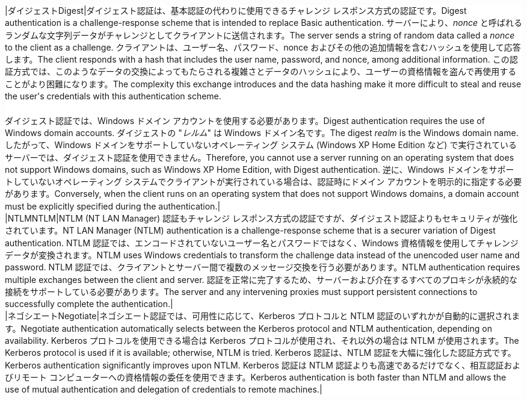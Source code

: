 |<span data-ttu-id="582ca-122">ダイジェスト</span><span class="sxs-lookup"><span data-stu-id="582ca-122">Digest</span></span>|<span data-ttu-id="582ca-123">ダイジェスト認証は、基本認証の代わりに使用できるチャレンジ レスポンス方式の認証です。</span><span class="sxs-lookup"><span data-stu-id="582ca-123">Digest authentication is a challenge-response scheme that is intended to replace Basic authentication.</span></span> <span data-ttu-id="582ca-124">サーバーにより、*nonce* と呼ばれるランダムな文字列データがチャレンジとしてクライアントに送信されます。</span><span class="sxs-lookup"><span data-stu-id="582ca-124">The server sends a string of random data called a *nonce* to the client as a challenge.</span></span> <span data-ttu-id="582ca-125">クライアントは、ユーザー名、パスワード、nonce およびその他の追加情報を含むハッシュを使用して応答します。</span><span class="sxs-lookup"><span data-stu-id="582ca-125">The client responds with a hash that includes the user name, password, and nonce, among additional information.</span></span> <span data-ttu-id="582ca-126">この認証方式では、このようなデータの交換によってもたらされる複雑さとデータのハッシュにより、ユーザーの資格情報を盗んで再使用することがより困難になります。</span><span class="sxs-lookup"><span data-stu-id="582ca-126">The complexity this exchange introduces and the data hashing make it more difficult to steal and reuse the user's credentials with this authentication scheme.</span></span><br /><br /> <span data-ttu-id="582ca-127">ダイジェスト認証では、Windows ドメイン アカウントを使用する必要があります。</span><span class="sxs-lookup"><span data-stu-id="582ca-127">Digest authentication requires the use of Windows domain accounts.</span></span> <span data-ttu-id="582ca-128">ダイジェストの "*レルム*" は Windows ドメイン名です。</span><span class="sxs-lookup"><span data-stu-id="582ca-128">The digest *realm* is the Windows domain name.</span></span> <span data-ttu-id="582ca-129">したがって、Windows ドメインをサポートしていないオペレーティング システム (Windows XP Home Edition など) で実行されているサーバーでは、ダイジェスト認証を使用できません。</span><span class="sxs-lookup"><span data-stu-id="582ca-129">Therefore, you cannot use a server running on an operating system that does not support Windows domains, such as Windows XP Home Edition, with Digest authentication.</span></span> <span data-ttu-id="582ca-130">逆に、Windows ドメインをサポートしていないオペレーティング システムでクライアントが実行されている場合は、認証時にドメイン アカウントを明示的に指定する必要があります。</span><span class="sxs-lookup"><span data-stu-id="582ca-130">Conversely, when the client runs on an operating system that does not support Windows domains, a domain account must be explicitly specified during the authentication.</span></span>|  
|<span data-ttu-id="582ca-131">NTLM</span><span class="sxs-lookup"><span data-stu-id="582ca-131">NTLM</span></span>|<span data-ttu-id="582ca-132">NTLM (NT LAN Manager) 認証もチャレンジ レスポンス方式の認証ですが、ダイジェスト認証よりもセキュリティが強化されています。</span><span class="sxs-lookup"><span data-stu-id="582ca-132">NT LAN Manager (NTLM) authentication is a challenge-response scheme that is a securer variation of Digest authentication.</span></span> <span data-ttu-id="582ca-133">NTLM 認証では、エンコードされていないユーザー名とパスワードではなく、Windows 資格情報を使用してチャレンジ データが変換されます。</span><span class="sxs-lookup"><span data-stu-id="582ca-133">NTLM uses Windows credentials to transform the challenge data instead of the unencoded user name and password.</span></span> <span data-ttu-id="582ca-134">NTLM 認証では、クライアントとサーバー間で複数のメッセージ交換を行う必要があります。</span><span class="sxs-lookup"><span data-stu-id="582ca-134">NTLM authentication requires multiple exchanges between the client and server.</span></span> <span data-ttu-id="582ca-135">認証を正常に完了するため、サーバーおよび介在するすべてのプロキシが永続的な接続をサポートしている必要があります。</span><span class="sxs-lookup"><span data-stu-id="582ca-135">The server and any intervening proxies must support persistent connections to successfully complete the authentication.</span></span>|  
|<span data-ttu-id="582ca-136">ネゴシエート</span><span class="sxs-lookup"><span data-stu-id="582ca-136">Negotiate</span></span>|<span data-ttu-id="582ca-137">ネゴシエート認証では、可用性に応じて、Kerberos プロトコルと NTLM 認証のいずれかが自動的に選択されます。</span><span class="sxs-lookup"><span data-stu-id="582ca-137">Negotiate authentication automatically selects between the Kerberos protocol and NTLM authentication, depending on availability.</span></span> <span data-ttu-id="582ca-138">Kerberos プロトコルを使用できる場合は Kerberos プロトコルが使用され、それ以外の場合は NTLM が使用されます。</span><span class="sxs-lookup"><span data-stu-id="582ca-138">The Kerberos protocol is used if it is available; otherwise, NTLM is tried.</span></span> <span data-ttu-id="582ca-139">Kerberos 認証は、NTLM 認証を大幅に強化した認証方式です。</span><span class="sxs-lookup"><span data-stu-id="582ca-139">Kerberos authentication significantly improves upon NTLM.</span></span> <span data-ttu-id="582ca-140">Kerberos 認証は NTLM 認証よりも高速であるだけでなく、相互認証およびリモート コンピューターへの資格情報の委任を使用できます。</span><span class="sxs-lookup"><span data-stu-id="582ca-140">Kerberos authentication is both faster than NTLM and allows the use of mutual authentication and delegation of credentials to remote machines.</span></span>|  